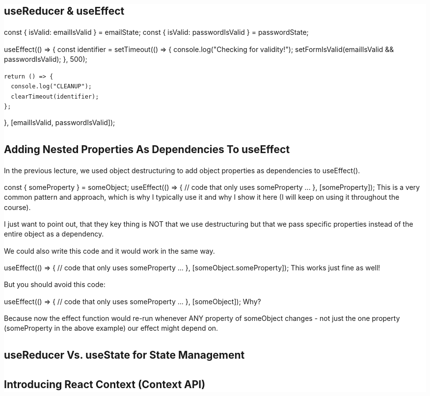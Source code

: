 ## useReducer & useEffect

const { isValid: emailIsValid } = emailState;
const { isValid: passwordIsValid } = passwordState;

useEffect(() => {
const identifier = setTimeout(() => {
console.log("Checking for validity!");
setFormIsValid(emailIsValid && passwordIsValid);
}, 500);

    return () => {
      console.log("CLEANUP");
      clearTimeout(identifier);
    };

}, [emailIsValid, passwordIsValid]);

## Adding Nested Properties As Dependencies To useEffect

In the previous lecture, we used object destructuring to add object properties as dependencies to useEffect().

const { someProperty } = someObject;
useEffect(() => {
// code that only uses someProperty ...
}, [someProperty]);
This is a very common pattern and approach, which is why I typically use it and why I show it here (I will keep on using it throughout the course).

I just want to point out, that they key thing is NOT that we use destructuring but that we pass specific properties instead of the entire object as a dependency.

We could also write this code and it would work in the same way.

useEffect(() => {
// code that only uses someProperty ...
}, [someObject.someProperty]);
This works just fine as well!

But you should avoid this code:

useEffect(() => {
// code that only uses someProperty ...
}, [someObject]);
Why?

Because now the effect function would re-run whenever ANY property of someObject changes - not just the one property (someProperty in the above example) our effect might depend on.

## useReducer Vs. useState for State Management

## Introducing React Context (Context API)
